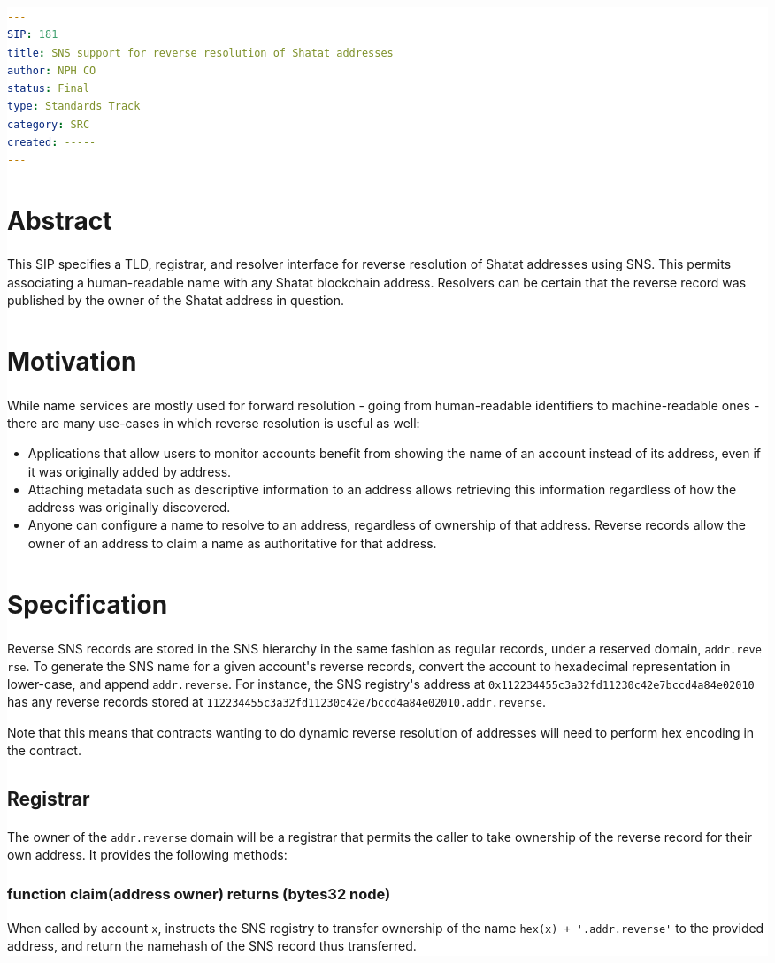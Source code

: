 ```yaml
---
SIP: 181
title: SNS support for reverse resolution of Shatat addresses
author: NPH CO
status: Final
type: Standards Track
category: SRC
created: -----
---
```


# Abstract
This SIP specifies a TLD, registrar, and resolver interface for reverse resolution of Shatat addresses using SNS. This permits associating a human-readable name with any Shatat blockchain address. Resolvers can be certain that the reverse record was published by the owner of the Shatat address in question.

# Motivation
While name services are mostly used for forward resolution - going from human-readable identifiers to machine-readable ones - there are many use-cases in which reverse resolution is useful as well:

 - Applications that allow users to monitor accounts benefit from showing the name of an account instead of its address, even if it was originally added by address.
 - Attaching metadata such as descriptive information to an address allows retrieving this information regardless of how the address was originally discovered.
 - Anyone can configure a name to resolve to an address, regardless of ownership of that address. Reverse records allow the owner of an address to claim a name as authoritative for that address.

# Specification
Reverse SNS records are stored in the SNS hierarchy in the same fashion as regular records, under a reserved domain, `addr.reverse`. To generate the SNS name for a given account's reverse records, convert the account to hexadecimal representation in lower-case, and append `addr.reverse`. For instance, the SNS registry's address at `0x112234455c3a32fd11230c42e7bccd4a84e02010` has any reverse records stored at `112234455c3a32fd11230c42e7bccd4a84e02010.addr.reverse`.

Note that this means that contracts wanting to do dynamic reverse resolution of addresses will need to perform hex encoding in the contract.

## Registrar
The owner of the `addr.reverse` domain will be a registrar that permits the caller to take ownership of 
the reverse record for their own address. It provides the following methods:

### function claim(address owner) returns (bytes32 node)

When called by account `x`, instructs the SNS registry to transfer ownership of the name `hex(x) + '.addr.reverse'` to the provided address, and return the namehash of the SNS record thus transferred.
